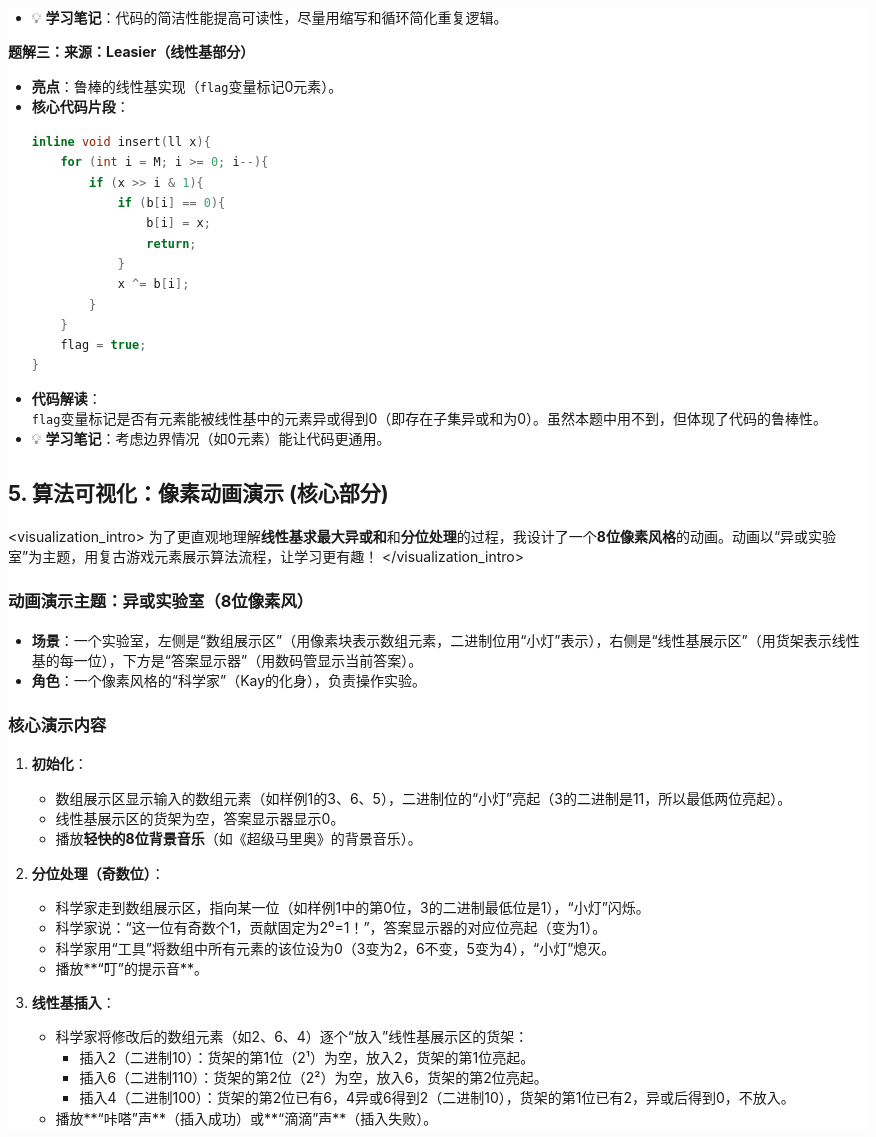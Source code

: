 * 💡 **学习笔记**：代码的简洁性能提高可读性，尽量用缩写和循环简化重复逻辑。

**题解三：来源：Leasier（线性基部分）**  
* **亮点**：鲁棒的线性基实现（`flag`变量标记0元素）。  
* **核心代码片段**：  
  ```cpp
  inline void insert(ll x){
      for (int i = M; i >= 0; i--){
          if (x >> i & 1){
              if (b[i] == 0){
                  b[i] = x;
                  return;
              }
              x ^= b[i];
          }
      }
      flag = true;
  }
  ```
* **代码解读**：  
  `flag`变量标记是否有元素能被线性基中的元素异或得到0（即存在子集异或和为0）。虽然本题中用不到，但体现了代码的鲁棒性。  
* 💡 **学习笔记**：考虑边界情况（如0元素）能让代码更通用。  


## 5. 算法可视化：像素动画演示 (核心部分)

\<visualization\_intro\>
为了更直观地理解**线性基求最大异或和**和**分位处理**的过程，我设计了一个**8位像素风格**的动画。动画以“异或实验室”为主题，用复古游戏元素展示算法流程，让学习更有趣！
\</visualization\_intro\>

### **动画演示主题**：异或实验室（8位像素风）
- **场景**：一个实验室，左侧是“数组展示区”（用像素块表示数组元素，二进制位用“小灯”表示），右侧是“线性基展示区”（用货架表示线性基的每一位），下方是“答案显示器”（用数码管显示当前答案）。
- **角色**：一个像素风格的“科学家”（Kay的化身），负责操作实验。

### **核心演示内容**
1. **初始化**：  
   - 数组展示区显示输入的数组元素（如样例1的3、6、5），二进制位的“小灯”亮起（3的二进制是11，所以最低两位亮起）。  
   - 线性基展示区的货架为空，答案显示器显示0。  
   - 播放**轻快的8位背景音乐**（如《超级马里奥》的背景音乐）。

2. **分位处理（奇数位）**：  
   - 科学家走到数组展示区，指向某一位（如样例1中的第0位，3的二进制最低位是1），“小灯”闪烁。  
   - 科学家说：“这一位有奇数个1，贡献固定为2⁰=1！”，答案显示器的对应位亮起（变为1）。  
   - 科学家用“工具”将数组中所有元素的该位设为0（3变为2，6不变，5变为4），“小灯”熄灭。  
   - 播放**“叮”的提示音**。

3. **线性基插入**：  
   - 科学家将修改后的数组元素（如2、6、4）逐个“放入”线性基展示区的货架：  
     - 插入2（二进制10）：货架的第1位（2¹）为空，放入2，货架的第1位亮起。  
     - 插入6（二进制110）：货架的第2位（2²）为空，放入6，货架的第2位亮起。  
     - 插入4（二进制100）：货架的第2位已有6，4异或6得到2（二进制10），货架的第1位已有2，异或后得到0，不放入。  
   - 播放**“咔嗒”声**（插入成功）或**“滴滴”声**（插入失败）。


[problemUrl]: https://atcoder.jp/contests/abc141/tasks/abc141_f